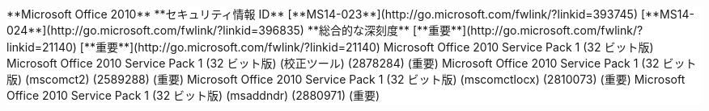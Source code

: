 </td>
</tr>
<tr>
<td style="border:1px solid black;" colspan="3">
**Microsoft Office 2010**

</td>
</tr>
<tr>
<td style="border:1px solid black;">
**セキュリティ情報 ID**

</td>
<td style="border:1px solid black;">
[**MS14-023**](http://go.microsoft.com/fwlink/?linkid=393745)

</td>
<td style="border:1px solid black;">
[**MS14-024**](http://go.microsoft.com/fwlink/?linkid=396835)

</td>
</tr>
<tr>
<td style="border:1px solid black;">
**総合的な深刻度**

</td>
<td style="border:1px solid black;">
[**重要**](http://go.microsoft.com/fwlink/?linkid=21140)

</td>
<td style="border:1px solid black;">
[**重要**](http://go.microsoft.com/fwlink/?linkid=21140)

</td>
</tr>
<tr>
<td style="border:1px solid black;">
Microsoft Office 2010 Service Pack 1 (32 ビット版)

</td>
<td style="border:1px solid black;">
Microsoft Office 2010 Service Pack 1 (32 ビット版) (校正ツール)  
(2878284)  
(重要)

</td>
<td style="border:1px solid black;">
Microsoft Office 2010 Service Pack 1 (32 ビット版) (mscomct2)  
(2589288)  
(重要)  
Microsoft Office 2010 Service Pack 1 (32 ビット版) (mscomctlocx)  
(2810073)  
(重要)  
Microsoft Office 2010 Service Pack 1 (32 ビット版) (msaddndr)  
(2880971)  
(重要)
